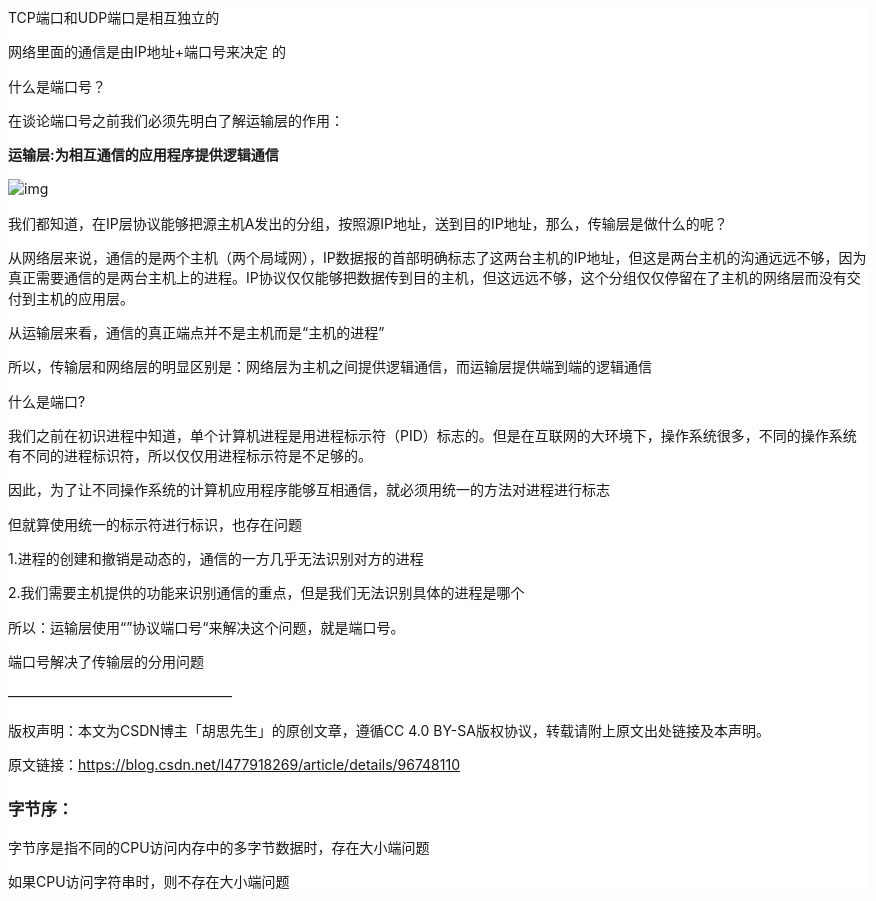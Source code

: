 

 TCP端口和UDP端口是相互独立的



网络里面的通信是由IP地址+端口号来决定 的



什么是端口号？

在谈论端口号之前我们必须先明白了解运输层的作用：

**运输层:为相互通信的应用程序提供逻辑通信**

![img](1675742112522-2eea6bd7-0671-45e3-923d-98d3c2a7f67d.png)

我们都知道，在IP层协议能够把源主机A发出的分组，按照源IP地址，送到目的IP地址，那么，传输层是做什么的呢？



从网络层来说，通信的是两个主机（两个局域网），IP数据报的首部明确标志了这两台主机的IP地址，但这是两台主机的沟通远远不够，因为真正需要通信的是两台主机上的进程。IP协议仅仅能够把数据传到目的主机，但这远远不够，这个分组仅仅停留在了主机的网络层而没有交付到主机的应用层。

从运输层来看，通信的真正端点并不是主机而是“主机的进程”

所以，传输层和网络层的明显区别是：网络层为主机之间提供逻辑通信，而运输层提供端到端的逻辑通信



什么是端口?

我们之前在初识进程中知道，单个计算机进程是用进程标示符（PID）标志的。但是在互联网的大环境下，操作系统很多，不同的操作系统有不同的进程标识符，所以仅仅用进程标示符是不足够的。

因此，为了让不同操作系统的计算机应用程序能够互相通信，就必须用统一的方法对进程进行标志

但就算使用统一的标示符进行标识，也存在问题



1.进程的创建和撤销是动态的，通信的一方几乎无法识别对方的进程

2.我们需要主机提供的功能来识别通信的重点，但是我们无法识别具体的进程是哪个

所以：运输层使用“”协议端口号“来解决这个问题，就是端口号。

端口号解决了传输层的分用问题

————————————————

版权声明：本文为CSDN博主「胡思先生」的原创文章，遵循CC 4.0 BY-SA版权协议，转载请附上原文出处链接及本声明。

原文链接：https://blog.csdn.net/l477918269/article/details/96748110









### 字节序：



字节序是指不同的CPU访问内存中的多字节数据时，存在大小端问题

如果CPU访问字符串时，则不存在大小端问题
